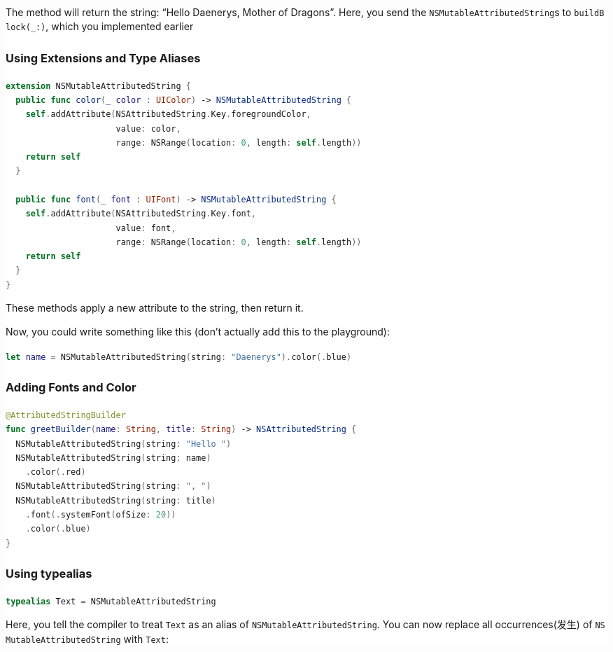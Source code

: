 The method will return the string: “Hello Daenerys, Mother of Dragons”. Here, you send the `NSMutableAttributedString`s to `buildBlock(_:)`, which you implemented earlier

### Using Extensions and Type Aliases

```swift
extension NSMutableAttributedString {
  public func color(_ color : UIColor) -> NSMutableAttributedString {
    self.addAttribute(NSAttributedString.Key.foregroundColor,
                      value: color,
                      range: NSRange(location: 0, length: self.length))
    return self
  }

  public func font(_ font : UIFont) -> NSMutableAttributedString {
    self.addAttribute(NSAttributedString.Key.font,
                      value: font,
                      range: NSRange(location: 0, length: self.length))
    return self
  }
}
```

These methods apply a new attribute to the string, then return it.

Now, you could write something like this (don’t actually add this to the playground):

```swift
let name = NSMutableAttributedString(string: "Daenerys").color(.blue)
```

### Adding Fonts and Color

```swift
@AttributedStringBuilder
func greetBuilder(name: String, title: String) -> NSAttributedString {
  NSMutableAttributedString(string: "Hello ")
  NSMutableAttributedString(string: name)
    .color(.red)
  NSMutableAttributedString(string: ", ")
  NSMutableAttributedString(string: title)
    .font(.systemFont(ofSize: 20))
    .color(.blue)
}

```

### Using typealias

```swift
typealias Text = NSMutableAttributedString
```

Here, you tell the compiler to treat `Text` as an alias of `NSMutableAttributedString`. You can now replace all occurrences(发生) of `NSMutableAttributedString` with `Text`:
